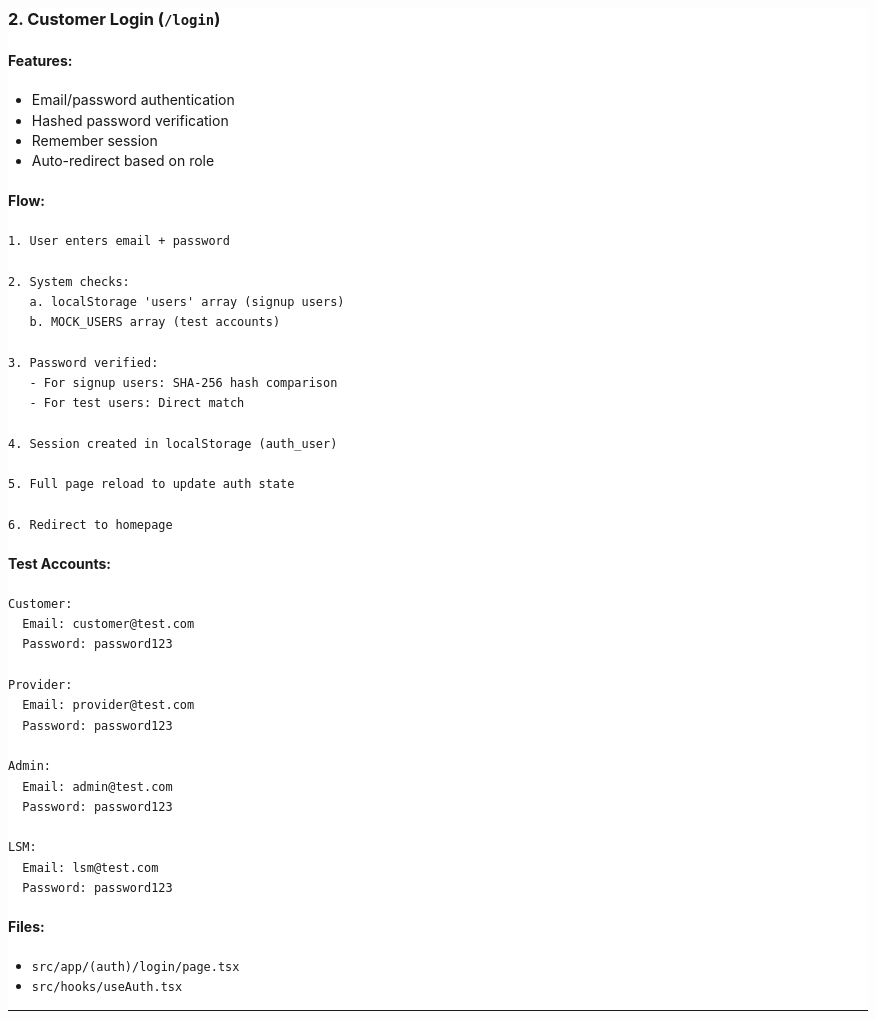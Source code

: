 
### **2. Customer Login** (`/login`)

#### **Features:**
- Email/password authentication
- Hashed password verification
- Remember session
- Auto-redirect based on role

#### **Flow:**
```
1. User enters email + password

2. System checks:
   a. localStorage 'users' array (signup users)
   b. MOCK_USERS array (test accounts)

3. Password verified:
   - For signup users: SHA-256 hash comparison
   - For test users: Direct match

4. Session created in localStorage (auth_user)

5. Full page reload to update auth state

6. Redirect to homepage
```

#### **Test Accounts:**
```
Customer:
  Email: customer@test.com
  Password: password123

Provider:
  Email: provider@test.com
  Password: password123

Admin:
  Email: admin@test.com
  Password: password123

LSM:
  Email: lsm@test.com
  Password: password123
```

#### **Files:**
- `src/app/(auth)/login/page.tsx`
- `src/hooks/useAuth.tsx`

---
